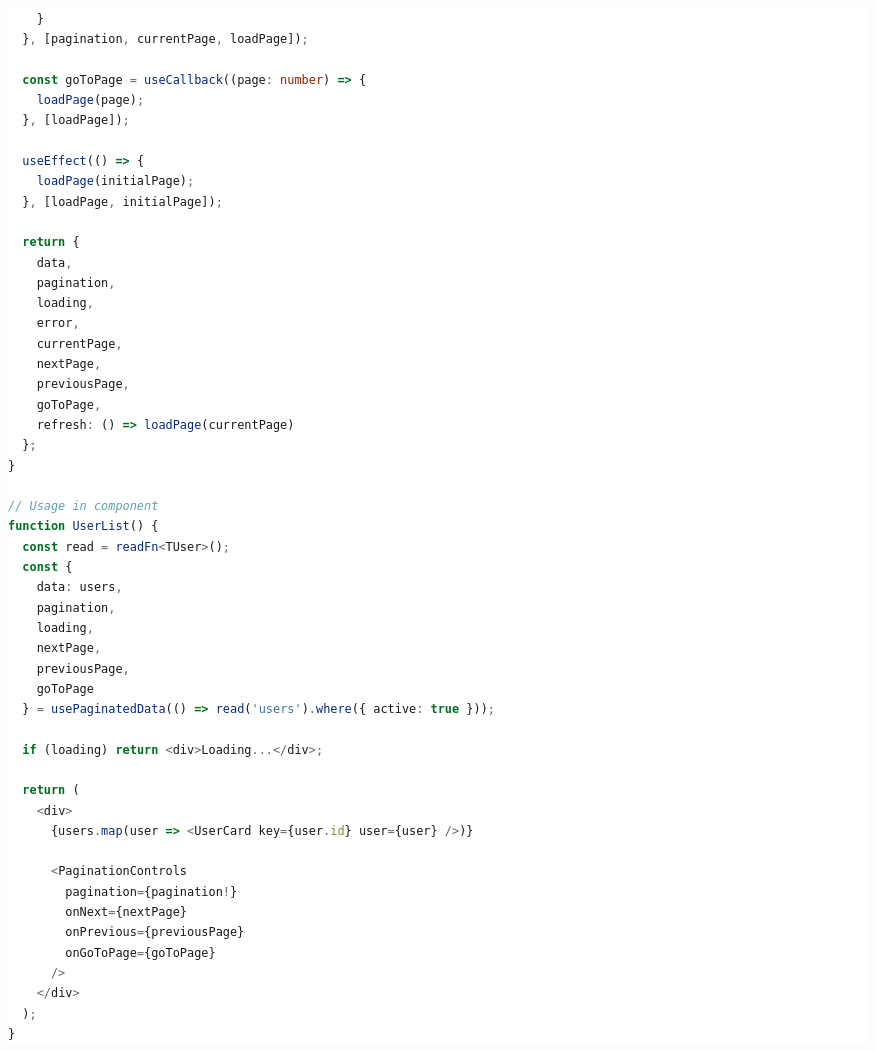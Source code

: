 ```typescript
    }
  }, [pagination, currentPage, loadPage]);

  const goToPage = useCallback((page: number) => {
    loadPage(page);
  }, [loadPage]);

  useEffect(() => {
    loadPage(initialPage);
  }, [loadPage, initialPage]);

  return {
    data,
    pagination,
    loading,
    error,
    currentPage,
    nextPage,
    previousPage,
    goToPage,
    refresh: () => loadPage(currentPage)
  };
}

// Usage in component
function UserList() {
  const read = readFn<TUser>();
  const {
    data: users,
    pagination,
    loading,
    nextPage,
    previousPage,
    goToPage
  } = usePaginatedData(() => read('users').where({ active: true }));

  if (loading) return <div>Loading...</div>;

  return (
    <div>
      {users.map(user => <UserCard key={user.id} user={user} />)}
      
      <PaginationControls
        pagination={pagination!}
        onNext={nextPage}
        onPrevious={previousPage}
        onGoToPage={goToPage}
      />
    </div>
  );
}
```
